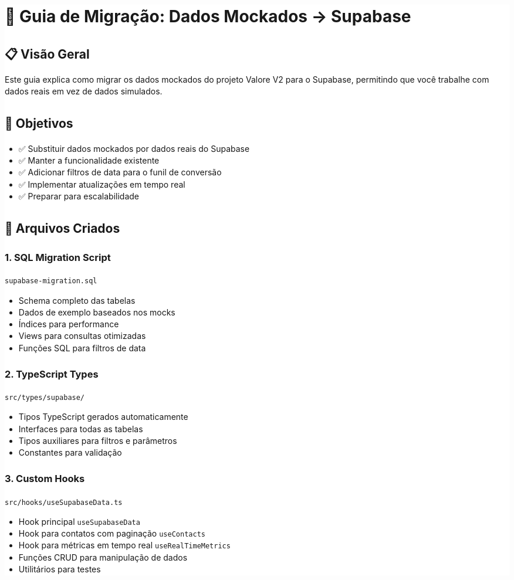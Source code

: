 # 🚀 Guia de Migração: Dados Mockados → Supabase

## 📋 Visão Geral

Este guia explica como migrar os dados mockados do projeto Valore V2 para o Supabase, permitindo que você trabalhe com dados reais em vez de dados simulados.

## 🎯 Objetivos

- ✅ Substituir dados mockados por dados reais do Supabase
- ✅ Manter a funcionalidade existente
- ✅ Adicionar filtros de data para o funil de conversão
- ✅ Implementar atualizações em tempo real
- ✅ Preparar para escalabilidade

## 📁 Arquivos Criados

### 1. **SQL Migration Script**

```
supabase-migration.sql
```

- Schema completo das tabelas
- Dados de exemplo baseados nos mocks
- Índices para performance
- Views para consultas otimizadas
- Funções SQL para filtros de data

### 2. **TypeScript Types**

```
src/types/supabase/
```

- Tipos TypeScript gerados automaticamente
- Interfaces para todas as tabelas
- Tipos auxiliares para filtros e parâmetros
- Constantes para validação

### 3. **Custom Hooks**

```
src/hooks/useSupabaseData.ts
```

- Hook principal `useSupabaseData`
- Hook para contatos com paginação `useContacts`
- Hook para métricas em tempo real `useRealTimeMetrics`
- Funções CRUD para manipulação de dados
- Utilitários para testes
